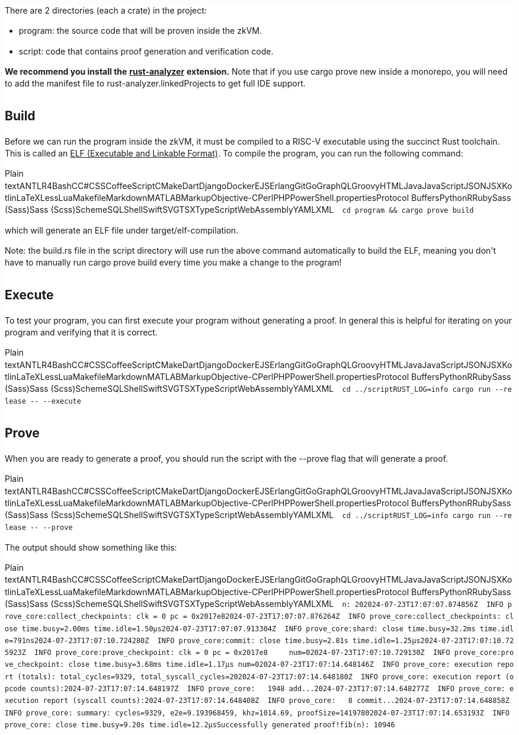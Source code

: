 There are 2 directories (each a crate) in the project:

*   program: the source code that will be proven inside the zkVM.
    
*   script: code that contains proof generation and verification code.
    

**We recommend you install the** [**rust-analyzer**](https://marketplace.visualstudio.com/items?itemName=rust-lang.rust-analyzer) **extension.** Note that if you use cargo prove new inside a monorepo, you will need to add the manifest file to rust-analyzer.linkedProjects to get full IDE support.

Build[​](https://docs.succinct.xyz/docs/sp1/getting-started/quickstart#build)
-----------------------------------------------------------------------------

Before we can run the program inside the zkVM, it must be compiled to a RISC-V executable using the succinct Rust toolchain. This is called an [ELF (Executable and Linkable Format)](https://en.wikipedia.org/wiki/Executable_and_Linkable_Format). To compile the program, you can run the following command:

Plain textANTLR4BashCC#CSSCoffeeScriptCMakeDartDjangoDockerEJSErlangGitGoGraphQLGroovyHTMLJavaJavaScriptJSONJSXKotlinLaTeXLessLuaMakefileMarkdownMATLABMarkupObjective-CPerlPHPPowerShell.propertiesProtocol BuffersPythonRRubySass (Sass)Sass (Scss)SchemeSQLShellSwiftSVGTSXTypeScriptWebAssemblyYAMLXML`   cd program && cargo prove build   `

which will generate an ELF file under target/elf-compilation.

Note: the build.rs file in the script directory will use run the above command automatically to build the ELF, meaning you don't have to manually run cargo prove build every time you make a change to the program!

Execute[​](https://docs.succinct.xyz/docs/sp1/getting-started/quickstart#execute)
---------------------------------------------------------------------------------

To test your program, you can first execute your program without generating a proof. In general this is helpful for iterating on your program and verifying that it is correct.

Plain textANTLR4BashCC#CSSCoffeeScriptCMakeDartDjangoDockerEJSErlangGitGoGraphQLGroovyHTMLJavaJavaScriptJSONJSXKotlinLaTeXLessLuaMakefileMarkdownMATLABMarkupObjective-CPerlPHPPowerShell.propertiesProtocol BuffersPythonRRubySass (Sass)Sass (Scss)SchemeSQLShellSwiftSVGTSXTypeScriptWebAssemblyYAMLXML`   cd ../scriptRUST_LOG=info cargo run --release -- --execute   `

Prove[​](https://docs.succinct.xyz/docs/sp1/getting-started/quickstart#prove)
-----------------------------------------------------------------------------

When you are ready to generate a proof, you should run the script with the --prove flag that will generate a proof.

Plain textANTLR4BashCC#CSSCoffeeScriptCMakeDartDjangoDockerEJSErlangGitGoGraphQLGroovyHTMLJavaJavaScriptJSONJSXKotlinLaTeXLessLuaMakefileMarkdownMATLABMarkupObjective-CPerlPHPPowerShell.propertiesProtocol BuffersPythonRRubySass (Sass)Sass (Scss)SchemeSQLShellSwiftSVGTSXTypeScriptWebAssemblyYAMLXML`   cd ../scriptRUST_LOG=info cargo run --release -- --prove   `

The output should show something like this:

Plain textANTLR4BashCC#CSSCoffeeScriptCMakeDartDjangoDockerEJSErlangGitGoGraphQLGroovyHTMLJavaJavaScriptJSONJSXKotlinLaTeXLessLuaMakefileMarkdownMATLABMarkupObjective-CPerlPHPPowerShell.propertiesProtocol BuffersPythonRRubySass (Sass)Sass (Scss)SchemeSQLShellSwiftSVGTSXTypeScriptWebAssemblyYAMLXML`   n: 202024-07-23T17:07:07.874856Z  INFO prove_core:collect_checkpoints: clk = 0 pc = 0x2017e82024-07-23T17:07:07.876264Z  INFO prove_core:collect_checkpoints: close time.busy=2.00ms time.idle=1.50µs2024-07-23T17:07:07.913304Z  INFO prove_core:shard: close time.busy=32.2ms time.idle=791ns2024-07-23T17:07:10.724280Z  INFO prove_core:commit: close time.busy=2.81s time.idle=1.25µs2024-07-23T17:07:10.725923Z  INFO prove_core:prove_checkpoint: clk = 0 pc = 0x2017e8     num=02024-07-23T17:07:10.729130Z  INFO prove_core:prove_checkpoint: close time.busy=3.68ms time.idle=1.17µs num=02024-07-23T17:07:14.648146Z  INFO prove_core: execution report (totals): total_cycles=9329, total_syscall_cycles=202024-07-23T17:07:14.648180Z  INFO prove_core: execution report (opcode counts):2024-07-23T17:07:14.648197Z  INFO prove_core:   1948 add...2024-07-23T17:07:14.648277Z  INFO prove_core: execution report (syscall counts):2024-07-23T17:07:14.648408Z  INFO prove_core:   8 commit...2024-07-23T17:07:14.648858Z  INFO prove_core: summary: cycles=9329, e2e=9.193968459, khz=1014.69, proofSize=14197802024-07-23T17:07:14.653193Z  INFO prove_core: close time.busy=9.20s time.idle=12.2µsSuccessfully generated proof!fib(n): 10946   `
